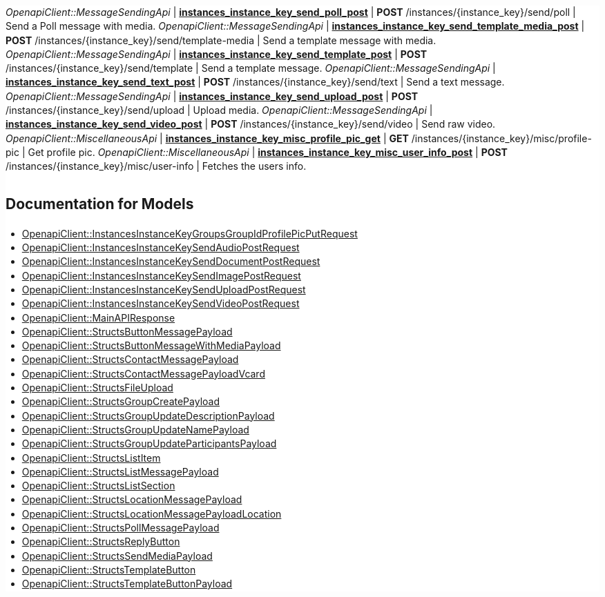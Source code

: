 *OpenapiClient::MessageSendingApi* | [**instances_instance_key_send_poll_post**](docs/MessageSendingApi.md#instances_instance_key_send_poll_post) | **POST** /instances/{instance_key}/send/poll | Send a Poll message with media.
*OpenapiClient::MessageSendingApi* | [**instances_instance_key_send_template_media_post**](docs/MessageSendingApi.md#instances_instance_key_send_template_media_post) | **POST** /instances/{instance_key}/send/template-media | Send a template message with media.
*OpenapiClient::MessageSendingApi* | [**instances_instance_key_send_template_post**](docs/MessageSendingApi.md#instances_instance_key_send_template_post) | **POST** /instances/{instance_key}/send/template | Send a template message.
*OpenapiClient::MessageSendingApi* | [**instances_instance_key_send_text_post**](docs/MessageSendingApi.md#instances_instance_key_send_text_post) | **POST** /instances/{instance_key}/send/text | Send a text message.
*OpenapiClient::MessageSendingApi* | [**instances_instance_key_send_upload_post**](docs/MessageSendingApi.md#instances_instance_key_send_upload_post) | **POST** /instances/{instance_key}/send/upload | Upload media.
*OpenapiClient::MessageSendingApi* | [**instances_instance_key_send_video_post**](docs/MessageSendingApi.md#instances_instance_key_send_video_post) | **POST** /instances/{instance_key}/send/video | Send raw video.
*OpenapiClient::MiscellaneousApi* | [**instances_instance_key_misc_profile_pic_get**](docs/MiscellaneousApi.md#instances_instance_key_misc_profile_pic_get) | **GET** /instances/{instance_key}/misc/profile-pic | Get profile pic.
*OpenapiClient::MiscellaneousApi* | [**instances_instance_key_misc_user_info_post**](docs/MiscellaneousApi.md#instances_instance_key_misc_user_info_post) | **POST** /instances/{instance_key}/misc/user-info | Fetches the users info.


## Documentation for Models

 - [OpenapiClient::InstancesInstanceKeyGroupsGroupIdProfilePicPutRequest](docs/InstancesInstanceKeyGroupsGroupIdProfilePicPutRequest.md)
 - [OpenapiClient::InstancesInstanceKeySendAudioPostRequest](docs/InstancesInstanceKeySendAudioPostRequest.md)
 - [OpenapiClient::InstancesInstanceKeySendDocumentPostRequest](docs/InstancesInstanceKeySendDocumentPostRequest.md)
 - [OpenapiClient::InstancesInstanceKeySendImagePostRequest](docs/InstancesInstanceKeySendImagePostRequest.md)
 - [OpenapiClient::InstancesInstanceKeySendUploadPostRequest](docs/InstancesInstanceKeySendUploadPostRequest.md)
 - [OpenapiClient::InstancesInstanceKeySendVideoPostRequest](docs/InstancesInstanceKeySendVideoPostRequest.md)
 - [OpenapiClient::MainAPIResponse](docs/MainAPIResponse.md)
 - [OpenapiClient::StructsButtonMessagePayload](docs/StructsButtonMessagePayload.md)
 - [OpenapiClient::StructsButtonMessageWithMediaPayload](docs/StructsButtonMessageWithMediaPayload.md)
 - [OpenapiClient::StructsContactMessagePayload](docs/StructsContactMessagePayload.md)
 - [OpenapiClient::StructsContactMessagePayloadVcard](docs/StructsContactMessagePayloadVcard.md)
 - [OpenapiClient::StructsFileUpload](docs/StructsFileUpload.md)
 - [OpenapiClient::StructsGroupCreatePayload](docs/StructsGroupCreatePayload.md)
 - [OpenapiClient::StructsGroupUpdateDescriptionPayload](docs/StructsGroupUpdateDescriptionPayload.md)
 - [OpenapiClient::StructsGroupUpdateNamePayload](docs/StructsGroupUpdateNamePayload.md)
 - [OpenapiClient::StructsGroupUpdateParticipantsPayload](docs/StructsGroupUpdateParticipantsPayload.md)
 - [OpenapiClient::StructsListItem](docs/StructsListItem.md)
 - [OpenapiClient::StructsListMessagePayload](docs/StructsListMessagePayload.md)
 - [OpenapiClient::StructsListSection](docs/StructsListSection.md)
 - [OpenapiClient::StructsLocationMessagePayload](docs/StructsLocationMessagePayload.md)
 - [OpenapiClient::StructsLocationMessagePayloadLocation](docs/StructsLocationMessagePayloadLocation.md)
 - [OpenapiClient::StructsPollMessagePayload](docs/StructsPollMessagePayload.md)
 - [OpenapiClient::StructsReplyButton](docs/StructsReplyButton.md)
 - [OpenapiClient::StructsSendMediaPayload](docs/StructsSendMediaPayload.md)
 - [OpenapiClient::StructsTemplateButton](docs/StructsTemplateButton.md)
 - [OpenapiClient::StructsTemplateButtonPayload](docs/StructsTemplateButtonPayload.md)